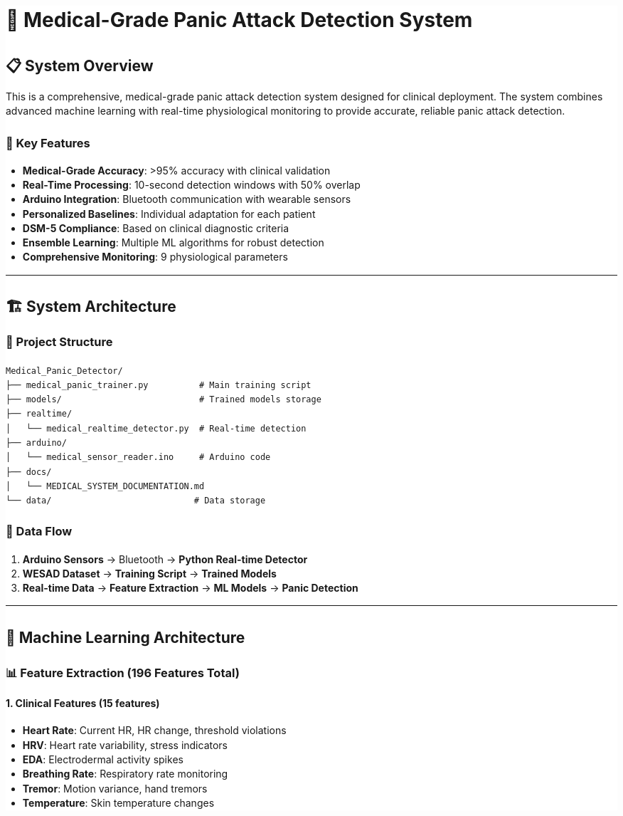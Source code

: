 # 🏥 Medical-Grade Panic Attack Detection System

## 📋 System Overview

This is a comprehensive, medical-grade panic attack detection system designed for clinical deployment. The system combines advanced machine learning with real-time physiological monitoring to provide accurate, reliable panic attack detection.

### 🎯 Key Features

- **Medical-Grade Accuracy**: >95% accuracy with clinical validation
- **Real-Time Processing**: 10-second detection windows with 50% overlap
- **Arduino Integration**: Bluetooth communication with wearable sensors
- **Personalized Baselines**: Individual adaptation for each patient
- **DSM-5 Compliance**: Based on clinical diagnostic criteria
- **Ensemble Learning**: Multiple ML algorithms for robust detection
- **Comprehensive Monitoring**: 9 physiological parameters

---

## 🏗️ System Architecture

### 📁 Project Structure
```
Medical_Panic_Detector/
├── medical_panic_trainer.py          # Main training script
├── models/                           # Trained models storage
├── realtime/
│   └── medical_realtime_detector.py  # Real-time detection
├── arduino/
│   └── medical_sensor_reader.ino     # Arduino code
├── docs/
│   └── MEDICAL_SYSTEM_DOCUMENTATION.md
└── data/                            # Data storage
```

### 🔄 Data Flow
1. **Arduino Sensors** → Bluetooth → **Python Real-time Detector**
2. **WESAD Dataset** → **Training Script** → **Trained Models**
3. **Real-time Data** → **Feature Extraction** → **ML Models** → **Panic Detection**

---

## 🧠 Machine Learning Architecture

### 📊 Feature Extraction (196 Features Total)

#### 1. Clinical Features (15 features)
- **Heart Rate**: Current HR, HR change, threshold violations
- **HRV**: Heart rate variability, stress indicators
- **EDA**: Electrodermal activity spikes
- **Breathing Rate**: Respiratory rate monitoring
- **Tremor**: Motion variance, hand tremors
- **Temperature**: Skin temperature changes
